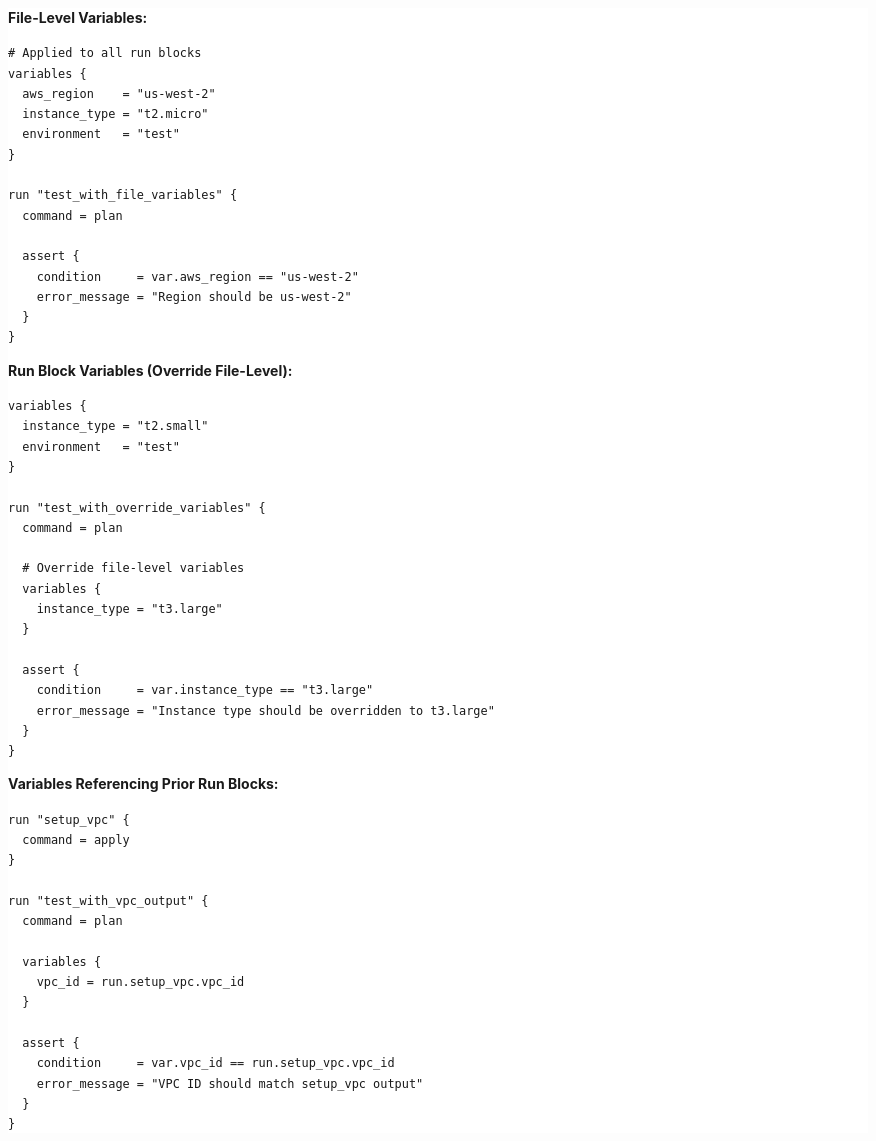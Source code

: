 **File-Level Variables:**

```hcl
# Applied to all run blocks
variables {
  aws_region    = "us-west-2"
  instance_type = "t2.micro"
  environment   = "test"
}

run "test_with_file_variables" {
  command = plan

  assert {
    condition     = var.aws_region == "us-west-2"
    error_message = "Region should be us-west-2"
  }
}
```

**Run Block Variables (Override File-Level):**

```hcl
variables {
  instance_type = "t2.small"
  environment   = "test"
}

run "test_with_override_variables" {
  command = plan

  # Override file-level variables
  variables {
    instance_type = "t3.large"
  }

  assert {
    condition     = var.instance_type == "t3.large"
    error_message = "Instance type should be overridden to t3.large"
  }
}
```

**Variables Referencing Prior Run Blocks:**

```hcl
run "setup_vpc" {
  command = apply
}

run "test_with_vpc_output" {
  command = plan

  variables {
    vpc_id = run.setup_vpc.vpc_id
  }

  assert {
    condition     = var.vpc_id == run.setup_vpc.vpc_id
    error_message = "VPC ID should match setup_vpc output"
  }
}
```
